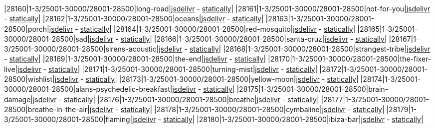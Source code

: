 |28160|1-3/25001-30000/28001-28500|long-road|[jsdelivr](https://cdn.jsdelivr.net/gh/dbchord/webp-old-c-1280x720_1-3/25001-30000/28001-28500/long-road.webp) - [statically](https://cdn.statically.io/gh/dbchord/webp-old-c-1280x720_1-3/img/25001-30000/28001-28500/long-road.webp)|
|28161|1-3/25001-30000/28001-28500|not-for-you|[jsdelivr](https://cdn.jsdelivr.net/gh/dbchord/webp-old-c-1280x720_1-3/25001-30000/28001-28500/not-for-you.webp) - [statically](https://cdn.statically.io/gh/dbchord/webp-old-c-1280x720_1-3/img/25001-30000/28001-28500/not-for-you.webp)|
|28162|1-3/25001-30000/28001-28500|oceans|[jsdelivr](https://cdn.jsdelivr.net/gh/dbchord/webp-old-c-1280x720_1-3/25001-30000/28001-28500/oceans.webp) - [statically](https://cdn.statically.io/gh/dbchord/webp-old-c-1280x720_1-3/img/25001-30000/28001-28500/oceans.webp)|
|28163|1-3/25001-30000/28001-28500|porch|[jsdelivr](https://cdn.jsdelivr.net/gh/dbchord/webp-old-c-1280x720_1-3/25001-30000/28001-28500/porch.webp) - [statically](https://cdn.statically.io/gh/dbchord/webp-old-c-1280x720_1-3/img/25001-30000/28001-28500/porch.webp)|
|28164|1-3/25001-30000/28001-28500|red-mosquito|[jsdelivr](https://cdn.jsdelivr.net/gh/dbchord/webp-old-c-1280x720_1-3/25001-30000/28001-28500/red-mosquito.webp) - [statically](https://cdn.statically.io/gh/dbchord/webp-old-c-1280x720_1-3/img/25001-30000/28001-28500/red-mosquito.webp)|
|28165|1-3/25001-30000/28001-28500|sad|[jsdelivr](https://cdn.jsdelivr.net/gh/dbchord/webp-old-c-1280x720_1-3/25001-30000/28001-28500/sad.webp) - [statically](https://cdn.statically.io/gh/dbchord/webp-old-c-1280x720_1-3/img/25001-30000/28001-28500/sad.webp)|
|28166|1-3/25001-30000/28001-28500|santa-cruz|[jsdelivr](https://cdn.jsdelivr.net/gh/dbchord/webp-old-c-1280x720_1-3/25001-30000/28001-28500/santa-cruz.webp) - [statically](https://cdn.statically.io/gh/dbchord/webp-old-c-1280x720_1-3/img/25001-30000/28001-28500/santa-cruz.webp)|
|28167|1-3/25001-30000/28001-28500|sirens-acoustic|[jsdelivr](https://cdn.jsdelivr.net/gh/dbchord/webp-old-c-1280x720_1-3/25001-30000/28001-28500/sirens-acoustic.webp) - [statically](https://cdn.statically.io/gh/dbchord/webp-old-c-1280x720_1-3/img/25001-30000/28001-28500/sirens-acoustic.webp)|
|28168|1-3/25001-30000/28001-28500|strangest-tribe|[jsdelivr](https://cdn.jsdelivr.net/gh/dbchord/webp-old-c-1280x720_1-3/25001-30000/28001-28500/strangest-tribe.webp) - [statically](https://cdn.statically.io/gh/dbchord/webp-old-c-1280x720_1-3/img/25001-30000/28001-28500/strangest-tribe.webp)|
|28169|1-3/25001-30000/28001-28500|the-end|[jsdelivr](https://cdn.jsdelivr.net/gh/dbchord/webp-old-c-1280x720_1-3/25001-30000/28001-28500/the-end.webp) - [statically](https://cdn.statically.io/gh/dbchord/webp-old-c-1280x720_1-3/img/25001-30000/28001-28500/the-end.webp)|
|28170|1-3/25001-30000/28001-28500|the-fixer-live|[jsdelivr](https://cdn.jsdelivr.net/gh/dbchord/webp-old-c-1280x720_1-3/25001-30000/28001-28500/the-fixer-live.webp) - [statically](https://cdn.statically.io/gh/dbchord/webp-old-c-1280x720_1-3/img/25001-30000/28001-28500/the-fixer-live.webp)|
|28171|1-3/25001-30000/28001-28500|turning-mist|[jsdelivr](https://cdn.jsdelivr.net/gh/dbchord/webp-old-c-1280x720_1-3/25001-30000/28001-28500/turning-mist.webp) - [statically](https://cdn.statically.io/gh/dbchord/webp-old-c-1280x720_1-3/img/25001-30000/28001-28500/turning-mist.webp)|
|28172|1-3/25001-30000/28001-28500|wishlist|[jsdelivr](https://cdn.jsdelivr.net/gh/dbchord/webp-old-c-1280x720_1-3/25001-30000/28001-28500/wishlist.webp) - [statically](https://cdn.statically.io/gh/dbchord/webp-old-c-1280x720_1-3/img/25001-30000/28001-28500/wishlist.webp)|
|28173|1-3/25001-30000/28001-28500|yellow-moon|[jsdelivr](https://cdn.jsdelivr.net/gh/dbchord/webp-old-c-1280x720_1-3/25001-30000/28001-28500/yellow-moon.webp) - [statically](https://cdn.statically.io/gh/dbchord/webp-old-c-1280x720_1-3/img/25001-30000/28001-28500/yellow-moon.webp)|
|28174|1-3/25001-30000/28001-28500|alans-psychedelic-breakfast|[jsdelivr](https://cdn.jsdelivr.net/gh/dbchord/webp-old-c-1280x720_1-3/25001-30000/28001-28500/alans-psychedelic-breakfast.webp) - [statically](https://cdn.statically.io/gh/dbchord/webp-old-c-1280x720_1-3/img/25001-30000/28001-28500/alans-psychedelic-breakfast.webp)|
|28175|1-3/25001-30000/28001-28500|brain-damage|[jsdelivr](https://cdn.jsdelivr.net/gh/dbchord/webp-old-c-1280x720_1-3/25001-30000/28001-28500/brain-damage.webp) - [statically](https://cdn.statically.io/gh/dbchord/webp-old-c-1280x720_1-3/img/25001-30000/28001-28500/brain-damage.webp)|
|28176|1-3/25001-30000/28001-28500|breathe|[jsdelivr](https://cdn.jsdelivr.net/gh/dbchord/webp-old-c-1280x720_1-3/25001-30000/28001-28500/breathe.webp) - [statically](https://cdn.statically.io/gh/dbchord/webp-old-c-1280x720_1-3/img/25001-30000/28001-28500/breathe.webp)|
|28177|1-3/25001-30000/28001-28500|breathe-in-the-air|[jsdelivr](https://cdn.jsdelivr.net/gh/dbchord/webp-old-c-1280x720_1-3/25001-30000/28001-28500/breathe-in-the-air.webp) - [statically](https://cdn.statically.io/gh/dbchord/webp-old-c-1280x720_1-3/img/25001-30000/28001-28500/breathe-in-the-air.webp)|
|28178|1-3/25001-30000/28001-28500|cymbaline|[jsdelivr](https://cdn.jsdelivr.net/gh/dbchord/webp-old-c-1280x720_1-3/25001-30000/28001-28500/cymbaline.webp) - [statically](https://cdn.statically.io/gh/dbchord/webp-old-c-1280x720_1-3/img/25001-30000/28001-28500/cymbaline.webp)|
|28179|1-3/25001-30000/28001-28500|flaming|[jsdelivr](https://cdn.jsdelivr.net/gh/dbchord/webp-old-c-1280x720_1-3/25001-30000/28001-28500/flaming.webp) - [statically](https://cdn.statically.io/gh/dbchord/webp-old-c-1280x720_1-3/img/25001-30000/28001-28500/flaming.webp)|
|28180|1-3/25001-30000/28001-28500|ibiza-bar|[jsdelivr](https://cdn.jsdelivr.net/gh/dbchord/webp-old-c-1280x720_1-3/25001-30000/28001-28500/ibiza-bar.webp) - [statically](https://cdn.statically.io/gh/dbchord/webp-old-c-1280x720_1-3/img/25001-30000/28001-28500/ibiza-bar.webp)|